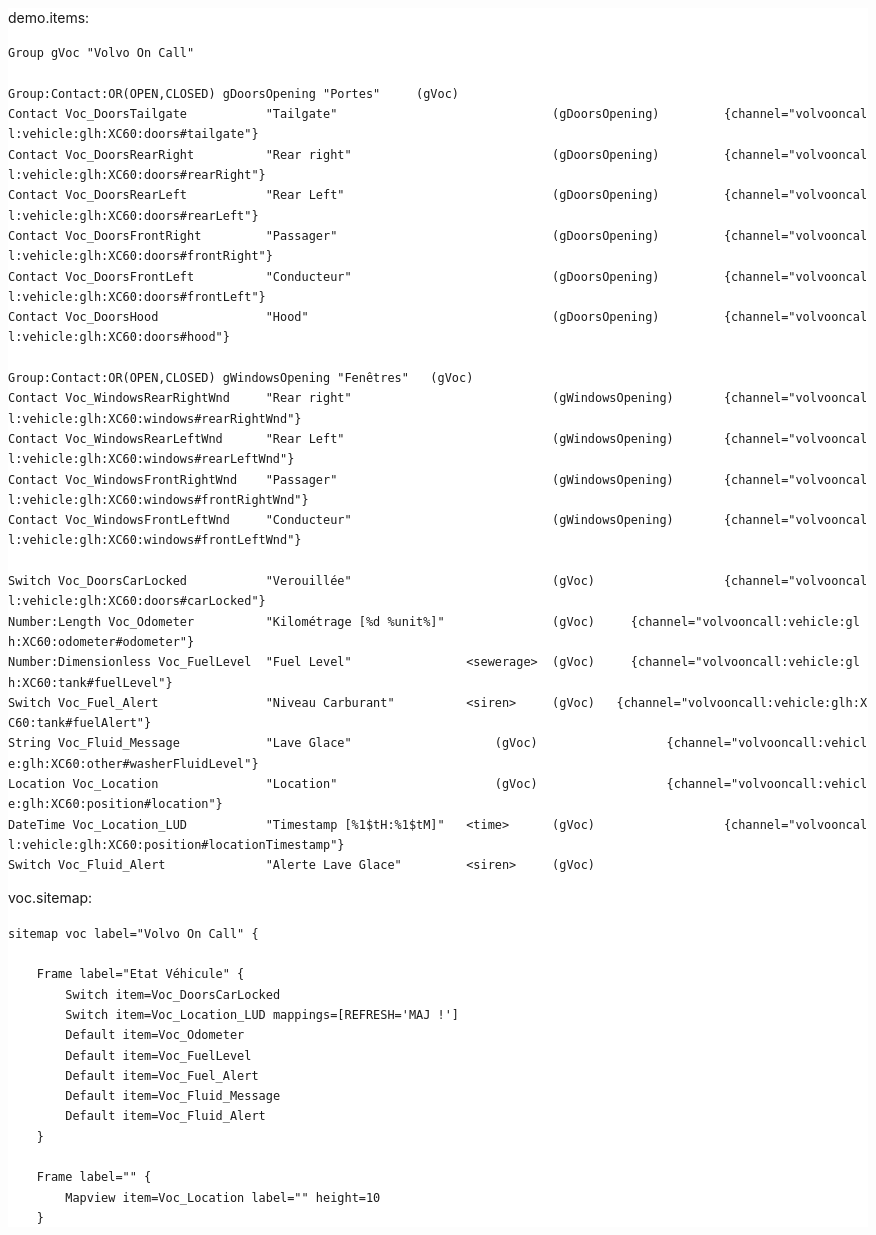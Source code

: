 demo.items:

```
Group gVoc "Volvo On Call" 

Group:Contact:OR(OPEN,CLOSED) gDoorsOpening "Portes"     (gVoc)
Contact Voc_DoorsTailgate           "Tailgate"                              (gDoorsOpening)         {channel="volvooncall:vehicle:glh:XC60:doors#tailgate"}
Contact Voc_DoorsRearRight          "Rear right"                            (gDoorsOpening)         {channel="volvooncall:vehicle:glh:XC60:doors#rearRight"}
Contact Voc_DoorsRearLeft           "Rear Left"                             (gDoorsOpening)         {channel="volvooncall:vehicle:glh:XC60:doors#rearLeft"}
Contact Voc_DoorsFrontRight         "Passager"                              (gDoorsOpening)         {channel="volvooncall:vehicle:glh:XC60:doors#frontRight"}
Contact Voc_DoorsFrontLeft          "Conducteur"                            (gDoorsOpening)         {channel="volvooncall:vehicle:glh:XC60:doors#frontLeft"}
Contact Voc_DoorsHood               "Hood"                                  (gDoorsOpening)         {channel="volvooncall:vehicle:glh:XC60:doors#hood"}

Group:Contact:OR(OPEN,CLOSED) gWindowsOpening "Fenêtres"   (gVoc)
Contact Voc_WindowsRearRightWnd     "Rear right"                            (gWindowsOpening)       {channel="volvooncall:vehicle:glh:XC60:windows#rearRightWnd"}
Contact Voc_WindowsRearLeftWnd      "Rear Left"                             (gWindowsOpening)       {channel="volvooncall:vehicle:glh:XC60:windows#rearLeftWnd"}
Contact Voc_WindowsFrontRightWnd    "Passager"                              (gWindowsOpening)       {channel="volvooncall:vehicle:glh:XC60:windows#frontRightWnd"}
Contact Voc_WindowsFrontLeftWnd     "Conducteur"                            (gWindowsOpening)       {channel="volvooncall:vehicle:glh:XC60:windows#frontLeftWnd"}

Switch Voc_DoorsCarLocked           "Verouillée"                            (gVoc)                  {channel="volvooncall:vehicle:glh:XC60:doors#carLocked"}
Number:Length Voc_Odometer          "Kilométrage [%d %unit%]"               (gVoc)     {channel="volvooncall:vehicle:glh:XC60:odometer#odometer"}
Number:Dimensionless Voc_FuelLevel  "Fuel Level"                <sewerage>  (gVoc)     {channel="volvooncall:vehicle:glh:XC60:tank#fuelLevel"}
Switch Voc_Fuel_Alert               "Niveau Carburant"          <siren>     (gVoc)   {channel="volvooncall:vehicle:glh:XC60:tank#fuelAlert"}
String Voc_Fluid_Message            "Lave Glace"                    (gVoc)                  {channel="volvooncall:vehicle:glh:XC60:other#washerFluidLevel"}
Location Voc_Location               "Location"                      (gVoc)                  {channel="volvooncall:vehicle:glh:XC60:position#location"}
DateTime Voc_Location_LUD           "Timestamp [%1$tH:%1$tM]"   <time>      (gVoc)                  {channel="volvooncall:vehicle:glh:XC60:position#locationTimestamp"}
Switch Voc_Fluid_Alert              "Alerte Lave Glace"         <siren>     (gVoc)

```

voc.sitemap:

```
sitemap voc label="Volvo On Call" {
    
    Frame label="Etat Véhicule" {
        Switch item=Voc_DoorsCarLocked
        Switch item=Voc_Location_LUD mappings=[REFRESH='MAJ !']
        Default item=Voc_Odometer
        Default item=Voc_FuelLevel
        Default item=Voc_Fuel_Alert
        Default item=Voc_Fluid_Message
        Default item=Voc_Fluid_Alert
    }

    Frame label="" {
        Mapview item=Voc_Location label="" height=10
    }
```